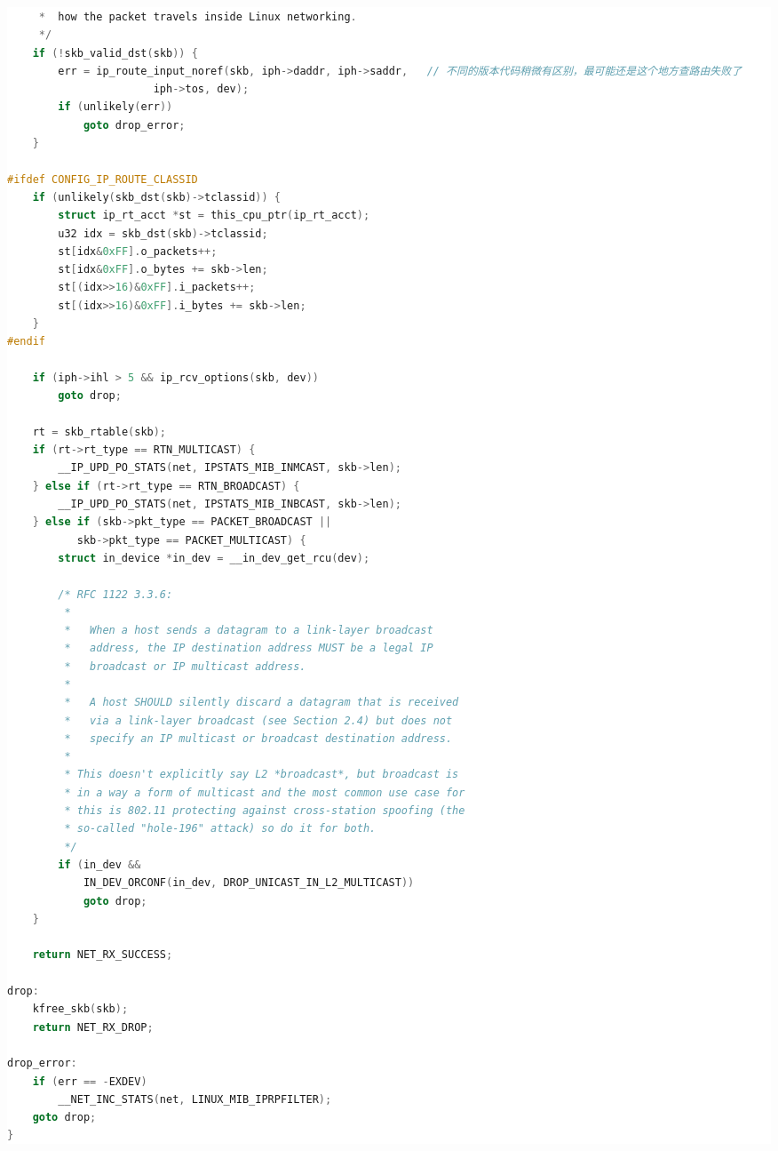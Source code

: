 ```c
	 *	how the packet travels inside Linux networking.
	 */
	if (!skb_valid_dst(skb)) {
		err = ip_route_input_noref(skb, iph->daddr, iph->saddr,   // 不同的版本代码稍微有区别，最可能还是这个地方查路由失败了
					   iph->tos, dev);
		if (unlikely(err))
			goto drop_error;
	}

#ifdef CONFIG_IP_ROUTE_CLASSID
	if (unlikely(skb_dst(skb)->tclassid)) {
		struct ip_rt_acct *st = this_cpu_ptr(ip_rt_acct);
		u32 idx = skb_dst(skb)->tclassid;
		st[idx&0xFF].o_packets++;
		st[idx&0xFF].o_bytes += skb->len;
		st[(idx>>16)&0xFF].i_packets++;
		st[(idx>>16)&0xFF].i_bytes += skb->len;
	}
#endif

	if (iph->ihl > 5 && ip_rcv_options(skb, dev))
		goto drop;

	rt = skb_rtable(skb);
	if (rt->rt_type == RTN_MULTICAST) {
		__IP_UPD_PO_STATS(net, IPSTATS_MIB_INMCAST, skb->len);
	} else if (rt->rt_type == RTN_BROADCAST) {
		__IP_UPD_PO_STATS(net, IPSTATS_MIB_INBCAST, skb->len);
	} else if (skb->pkt_type == PACKET_BROADCAST ||
		   skb->pkt_type == PACKET_MULTICAST) {
		struct in_device *in_dev = __in_dev_get_rcu(dev);

		/* RFC 1122 3.3.6:
		 *
		 *   When a host sends a datagram to a link-layer broadcast
		 *   address, the IP destination address MUST be a legal IP
		 *   broadcast or IP multicast address.
		 *
		 *   A host SHOULD silently discard a datagram that is received
		 *   via a link-layer broadcast (see Section 2.4) but does not
		 *   specify an IP multicast or broadcast destination address.
		 *
		 * This doesn't explicitly say L2 *broadcast*, but broadcast is
		 * in a way a form of multicast and the most common use case for
		 * this is 802.11 protecting against cross-station spoofing (the
		 * so-called "hole-196" attack) so do it for both.
		 */
		if (in_dev &&
		    IN_DEV_ORCONF(in_dev, DROP_UNICAST_IN_L2_MULTICAST))
			goto drop;
	}

	return NET_RX_SUCCESS;

drop:
	kfree_skb(skb);
	return NET_RX_DROP;

drop_error:
	if (err == -EXDEV)
		__NET_INC_STATS(net, LINUX_MIB_IPRPFILTER);
	goto drop;
}
```